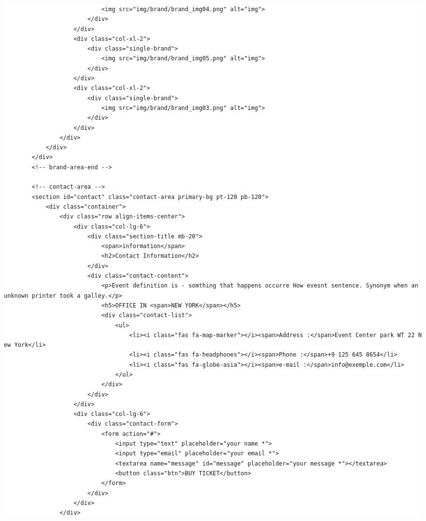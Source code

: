                                 <img src="img/brand/brand_img04.png" alt="img">
                            </div>
                        </div>
                        <div class="col-xl-2">
                            <div class="single-brand">
                                <img src="img/brand/brand_img05.png" alt="img">
                            </div>
                        </div>
                        <div class="col-xl-2">
                            <div class="single-brand">
                                <img src="img/brand/brand_img03.png" alt="img">
                            </div>
                        </div>
                    </div>
                </div>
            </div>
            <!-- brand-area-end -->

            <!-- contact-area -->
            <section id="contact" class="contact-area primary-bg pt-120 pb-120">
                <div class="container">
                    <div class="row align-items-center">
                        <div class="col-lg-6">
                            <div class="section-title mb-20">
                                <span>information</span>
                                <h2>Contact Information</h2>
                            </div>
                            <div class="contact-content">
                                <p>Event definition is - somthing that happens occurre How evesnt sentence. Synonym when an unknown printer took a galley.</p>
                                <h5>OFFICE IN <span>NEW YORK</span></h5>
                                <div class="contact-list">
                                    <ul>
                                        <li><i class="fas fa-map-marker"></i><span>Address :</span>Event Center park WT 22 New York</li>
                                        <li><i class="fas fa-headphones"></i><span>Phone :</span>+9 125 645 8654</li>
                                        <li><i class="fas fa-globe-asia"></i><span>e-mail :</span>info@exemple.com</li>
                                    </ul>
                                </div>
                            </div>
                        </div>
                        <div class="col-lg-6">
                            <div class="contact-form">
                                <form action="#">
                                    <input type="text" placeholder="your name *">
                                    <input type="email" placeholder="your email *">
                                    <textarea name="message" id="message" placeholder="your message *"></textarea>
                                    <button class="btn">BUY TICKET</button>
                                </form>
                            </div>
                        </div>
                    </div>